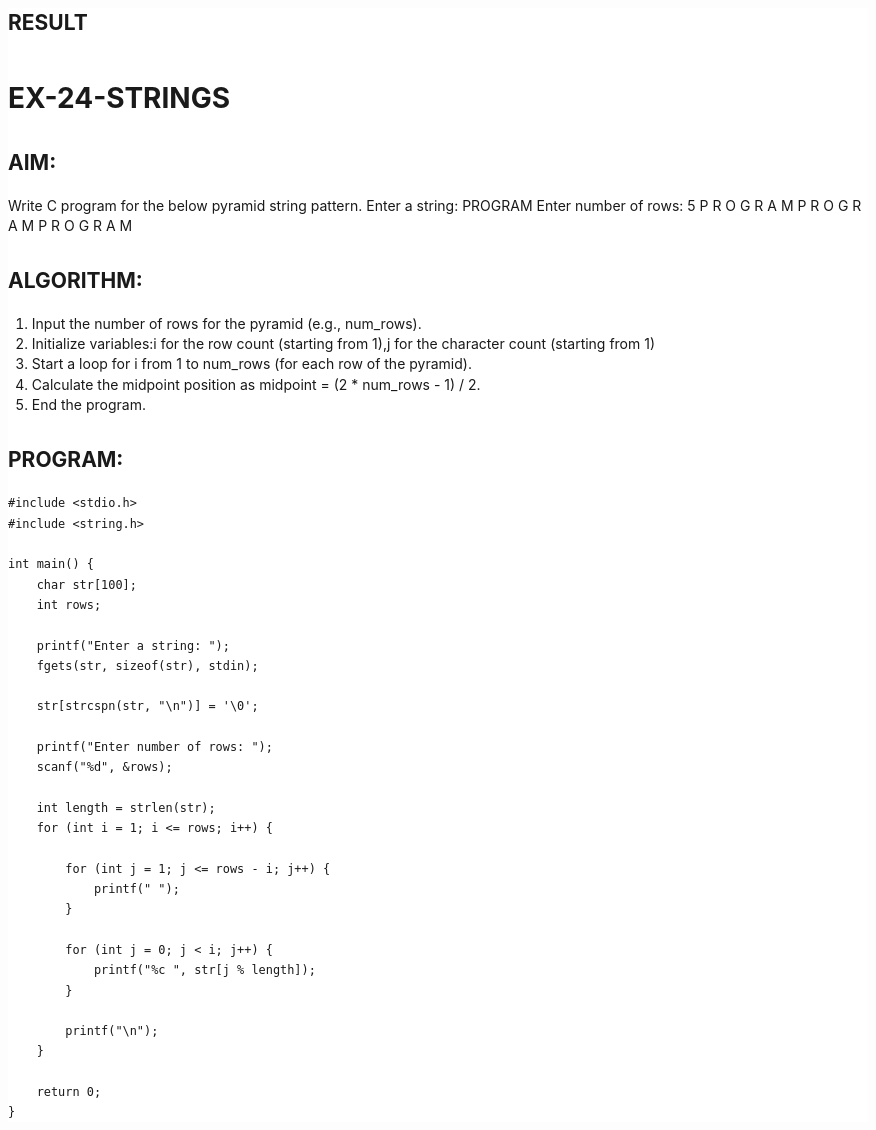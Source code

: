 
 ## RESULT
 


# EX-24-STRINGS

## AIM:

Write C program for the below pyramid string pattern. Enter a string: PROGRAM Enter number of rows: 5 P R O G R A M P R O G R A M P R O G R A M

## ALGORITHM:

1.	Input the number of rows for the pyramid (e.g., num_rows).
2.	Initialize variables:i for the row count (starting from 1),j for the character count (starting from 1)
3.	Start a loop for i from 1 to num_rows (for each row of the pyramid).
4.	Calculate the midpoint position as midpoint = (2 * num_rows - 1) / 2.
5.	End the program.

## PROGRAM:
```
#include <stdio.h>
#include <string.h>

int main() {
    char str[100];
    int rows;

    printf("Enter a string: ");
    fgets(str, sizeof(str), stdin);
    
    str[strcspn(str, "\n")] = '\0';

    printf("Enter number of rows: ");
    scanf("%d", &rows);

    int length = strlen(str);  
    for (int i = 1; i <= rows; i++) {
       
        for (int j = 1; j <= rows - i; j++) {
            printf(" ");
        }

        for (int j = 0; j < i; j++) {
            printf("%c ", str[j % length]);  
        }

        printf("\n");
    }

    return 0;
}
```
